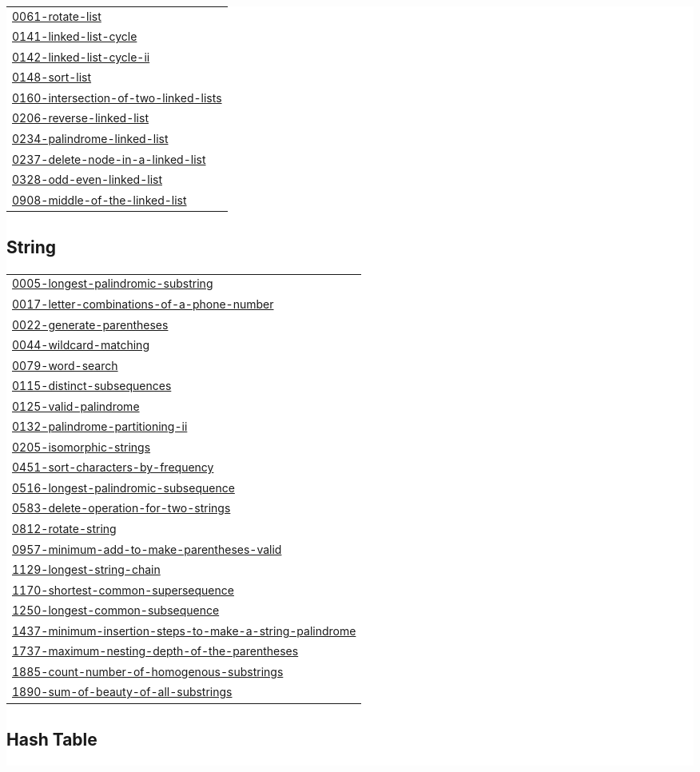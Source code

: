 |  |
| ------- |
| [0061-rotate-list](https://github.com/nikhilesh-git/Leetcode/tree/master/0061-rotate-list) |
| [0141-linked-list-cycle](https://github.com/nikhilesh-git/Leetcode/tree/master/0141-linked-list-cycle) |
| [0142-linked-list-cycle-ii](https://github.com/nikhilesh-git/Leetcode/tree/master/0142-linked-list-cycle-ii) |
| [0148-sort-list](https://github.com/nikhilesh-git/Leetcode/tree/master/0148-sort-list) |
| [0160-intersection-of-two-linked-lists](https://github.com/nikhilesh-git/Leetcode/tree/master/0160-intersection-of-two-linked-lists) |
| [0206-reverse-linked-list](https://github.com/nikhilesh-git/Leetcode/tree/master/0206-reverse-linked-list) |
| [0234-palindrome-linked-list](https://github.com/nikhilesh-git/Leetcode/tree/master/0234-palindrome-linked-list) |
| [0237-delete-node-in-a-linked-list](https://github.com/nikhilesh-git/Leetcode/tree/master/0237-delete-node-in-a-linked-list) |
| [0328-odd-even-linked-list](https://github.com/nikhilesh-git/Leetcode/tree/master/0328-odd-even-linked-list) |
| [0908-middle-of-the-linked-list](https://github.com/nikhilesh-git/Leetcode/tree/master/0908-middle-of-the-linked-list) |
## String
|  |
| ------- |
| [0005-longest-palindromic-substring](https://github.com/nikhilesh-git/Leetcode/tree/master/0005-longest-palindromic-substring) |
| [0017-letter-combinations-of-a-phone-number](https://github.com/nikhilesh-git/Leetcode/tree/master/0017-letter-combinations-of-a-phone-number) |
| [0022-generate-parentheses](https://github.com/nikhilesh-git/Leetcode/tree/master/0022-generate-parentheses) |
| [0044-wildcard-matching](https://github.com/nikhilesh-git/Leetcode/tree/master/0044-wildcard-matching) |
| [0079-word-search](https://github.com/nikhilesh-git/Leetcode/tree/master/0079-word-search) |
| [0115-distinct-subsequences](https://github.com/nikhilesh-git/Leetcode/tree/master/0115-distinct-subsequences) |
| [0125-valid-palindrome](https://github.com/nikhilesh-git/Leetcode/tree/master/0125-valid-palindrome) |
| [0132-palindrome-partitioning-ii](https://github.com/nikhilesh-git/Leetcode/tree/master/0132-palindrome-partitioning-ii) |
| [0205-isomorphic-strings](https://github.com/nikhilesh-git/Leetcode/tree/master/0205-isomorphic-strings) |
| [0451-sort-characters-by-frequency](https://github.com/nikhilesh-git/Leetcode/tree/master/0451-sort-characters-by-frequency) |
| [0516-longest-palindromic-subsequence](https://github.com/nikhilesh-git/Leetcode/tree/master/0516-longest-palindromic-subsequence) |
| [0583-delete-operation-for-two-strings](https://github.com/nikhilesh-git/Leetcode/tree/master/0583-delete-operation-for-two-strings) |
| [0812-rotate-string](https://github.com/nikhilesh-git/Leetcode/tree/master/0812-rotate-string) |
| [0957-minimum-add-to-make-parentheses-valid](https://github.com/nikhilesh-git/Leetcode/tree/master/0957-minimum-add-to-make-parentheses-valid) |
| [1129-longest-string-chain](https://github.com/nikhilesh-git/Leetcode/tree/master/1129-longest-string-chain) |
| [1170-shortest-common-supersequence](https://github.com/nikhilesh-git/Leetcode/tree/master/1170-shortest-common-supersequence) |
| [1250-longest-common-subsequence](https://github.com/nikhilesh-git/Leetcode/tree/master/1250-longest-common-subsequence) |
| [1437-minimum-insertion-steps-to-make-a-string-palindrome](https://github.com/nikhilesh-git/Leetcode/tree/master/1437-minimum-insertion-steps-to-make-a-string-palindrome) |
| [1737-maximum-nesting-depth-of-the-parentheses](https://github.com/nikhilesh-git/Leetcode/tree/master/1737-maximum-nesting-depth-of-the-parentheses) |
| [1885-count-number-of-homogenous-substrings](https://github.com/nikhilesh-git/Leetcode/tree/master/1885-count-number-of-homogenous-substrings) |
| [1890-sum-of-beauty-of-all-substrings](https://github.com/nikhilesh-git/Leetcode/tree/master/1890-sum-of-beauty-of-all-substrings) |
## Hash Table
|  |
| ------- |